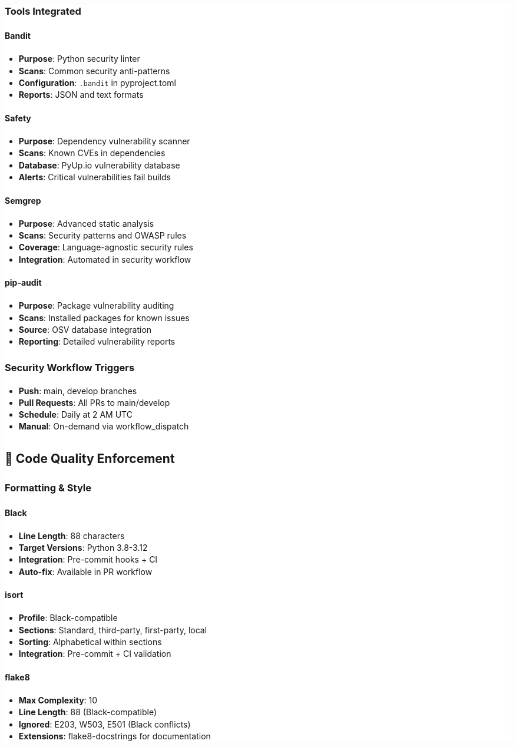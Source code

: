 ### Tools Integrated

#### Bandit
- **Purpose**: Python security linter
- **Scans**: Common security anti-patterns
- **Configuration**: `.bandit` in pyproject.toml
- **Reports**: JSON and text formats

#### Safety
- **Purpose**: Dependency vulnerability scanner
- **Scans**: Known CVEs in dependencies
- **Database**: PyUp.io vulnerability database
- **Alerts**: Critical vulnerabilities fail builds

#### Semgrep
- **Purpose**: Advanced static analysis
- **Scans**: Security patterns and OWASP rules
- **Coverage**: Language-agnostic security rules
- **Integration**: Automated in security workflow

#### pip-audit
- **Purpose**: Package vulnerability auditing
- **Scans**: Installed packages for known issues
- **Source**: OSV database integration
- **Reporting**: Detailed vulnerability reports

### Security Workflow Triggers
- **Push**: main, develop branches
- **Pull Requests**: All PRs to main/develop
- **Schedule**: Daily at 2 AM UTC
- **Manual**: On-demand via workflow_dispatch

## 🎨 Code Quality Enforcement

### Formatting & Style

#### Black
- **Line Length**: 88 characters
- **Target Versions**: Python 3.8-3.12
- **Integration**: Pre-commit hooks + CI
- **Auto-fix**: Available in PR workflow

#### isort
- **Profile**: Black-compatible
- **Sections**: Standard, third-party, first-party, local
- **Sorting**: Alphabetical within sections
- **Integration**: Pre-commit + CI validation

#### flake8
- **Max Complexity**: 10
- **Line Length**: 88 (Black-compatible)
- **Ignored**: E203, W503, E501 (Black conflicts)
- **Extensions**: flake8-docstrings for documentation
